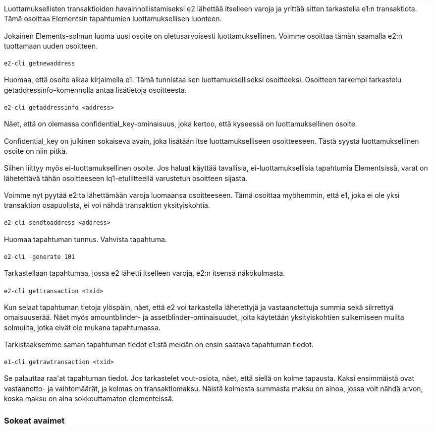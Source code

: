 Luottamuksellisten transaktioiden havainnollistamiseksi e2 lähettää itselleen varoja ja yrittää sitten tarkastella e1:n transaktiota. Tämä osoittaa Elementsin tapahtumien luottamuksellisen luonteen.

Jokainen Elements-solmun luoma uusi osoite on oletusarvoisesti luottamuksellinen. Voimme osoittaa tämän saamalla e2:n tuottamaan uuden osoitteen.

```
e2-cli getnewaddress
```

Huomaa, että osoite alkaa kirjaimella e1. Tämä tunnistaa sen luottamukselliseksi osoitteeksi. Osoitteen tarkempi tarkastelu getaddressinfo-komennolla antaa lisätietoja osoitteesta.

```
e2-cli getaddressinfo <address>
```

Näet, että on olemassa confidential_key-ominaisuus, joka kertoo, että kyseessä on luottamuksellinen osoite.

Confidential_key on julkinen sokaiseva avain, joka lisätään itse luottamukselliseen osoitteeseen. Tästä syystä luottamuksellinen osoite on niin pitkä.

Siihen liittyy myös ei-luottamuksellinen osoite. Jos haluat käyttää tavallisia, ei-luottamuksellisia tapahtumia Elementsissä, varat on lähetettävä tähän osoitteeseen lq1-etuliitteellä varustetun osoitteen sijasta.

Voimme nyt pyytää e2:ta lähettämään varoja luomaansa osoitteeseen. Tämä osoittaa myöhemmin, että e1, joka ei ole yksi transaktion osapuolista, ei voi nähdä transaktion yksityiskohtia.

```
e2-cli sendtoaddress <address>
```

Huomaa tapahtuman tunnus. Vahvista tapahtuma.

```
e2-cli -generate 101
```

Tarkastellaan tapahtumaa, jossa e2 lähetti itselleen varoja, e2:n itsensä näkökulmasta.

```
e2-cli gettransaction <txid>
```

Kun selaat tapahtuman tietoja ylöspäin, näet, että e2 voi tarkastella lähetettyjä ja vastaanotettuja summia sekä siirrettyä omaisuuserää. Näet myös amountblinder- ja assetblinder-ominaisuudet, joita käytetään yksityiskohtien sulkemiseen muilta solmuilta, jotka eivät ole mukana tapahtumassa.

Tarkistaaksemme saman tapahtuman tiedot e1:stä meidän on ensin saatava tapahtuman tiedot.

```
e1-cli getrawtransaction <txid>
```

Se palauttaa raa'at tapahtuman tiedot. Jos tarkastelet vout-osiota, näet, että siellä on kolme tapausta. Kaksi ensimmäistä ovat vastaanotto- ja vaihtomäärät, ja kolmas on transaktiomaksu. Näistä kolmesta summasta maksu on ainoa, jossa voit nähdä arvon, koska maksu on aina sokkouttamaton elementeissä.

### Sokeat avaimet
